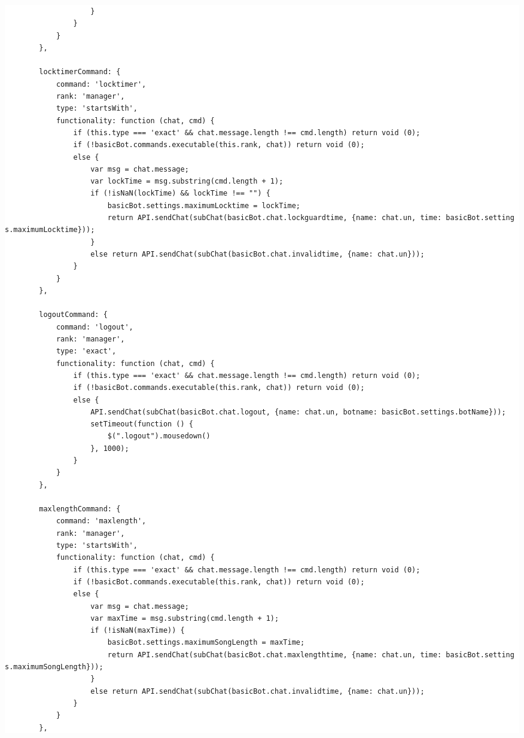                        }
                    }
                }
            },

            locktimerCommand: {
                command: 'locktimer',
                rank: 'manager',
                type: 'startsWith',
                functionality: function (chat, cmd) {
                    if (this.type === 'exact' && chat.message.length !== cmd.length) return void (0);
                    if (!basicBot.commands.executable(this.rank, chat)) return void (0);
                    else {
                        var msg = chat.message;
                        var lockTime = msg.substring(cmd.length + 1);
                        if (!isNaN(lockTime) && lockTime !== "") {
                            basicBot.settings.maximumLocktime = lockTime;
                            return API.sendChat(subChat(basicBot.chat.lockguardtime, {name: chat.un, time: basicBot.settings.maximumLocktime}));
                        }
                        else return API.sendChat(subChat(basicBot.chat.invalidtime, {name: chat.un}));
                    }
                }
            },

            logoutCommand: {
                command: 'logout',
                rank: 'manager',
                type: 'exact',
                functionality: function (chat, cmd) {
                    if (this.type === 'exact' && chat.message.length !== cmd.length) return void (0);
                    if (!basicBot.commands.executable(this.rank, chat)) return void (0);
                    else {
                        API.sendChat(subChat(basicBot.chat.logout, {name: chat.un, botname: basicBot.settings.botName}));
                        setTimeout(function () {
                            $(".logout").mousedown()
                        }, 1000);
                    }
                }
            },

            maxlengthCommand: {
                command: 'maxlength',
                rank: 'manager',
                type: 'startsWith',
                functionality: function (chat, cmd) {
                    if (this.type === 'exact' && chat.message.length !== cmd.length) return void (0);
                    if (!basicBot.commands.executable(this.rank, chat)) return void (0);
                    else {
                        var msg = chat.message;
                        var maxTime = msg.substring(cmd.length + 1);
                        if (!isNaN(maxTime)) {
                            basicBot.settings.maximumSongLength = maxTime;
                            return API.sendChat(subChat(basicBot.chat.maxlengthtime, {name: chat.un, time: basicBot.settings.maximumSongLength}));
                        }
                        else return API.sendChat(subChat(basicBot.chat.invalidtime, {name: chat.un}));
                    }
                }
            },
